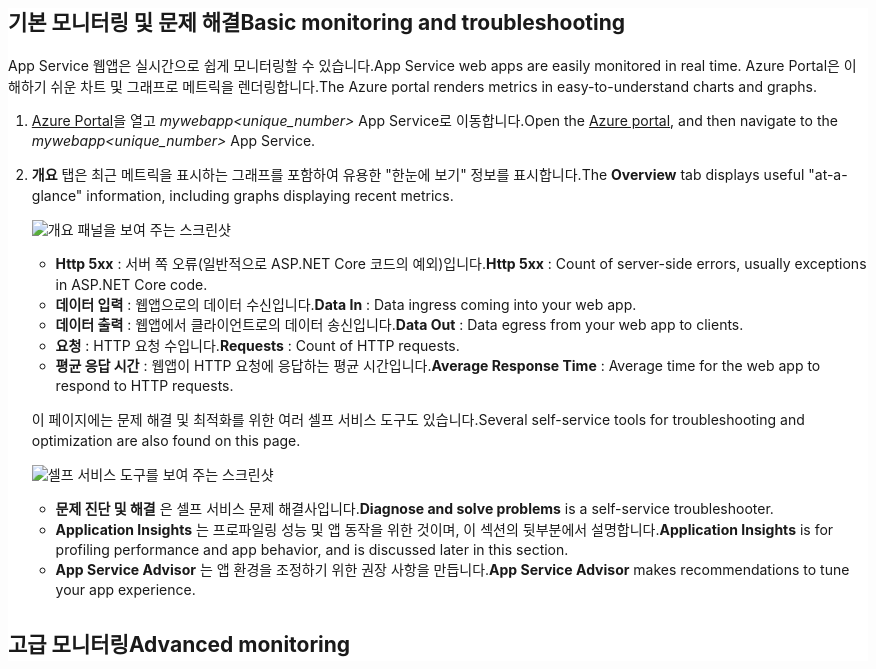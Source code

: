 ## <a name="basic-monitoring-and-troubleshooting"></a><span data-ttu-id="5d3b9-113">기본 모니터링 및 문제 해결</span><span class="sxs-lookup"><span data-stu-id="5d3b9-113">Basic monitoring and troubleshooting</span></span>

<span data-ttu-id="5d3b9-114">App Service 웹앱은 실시간으로 쉽게 모니터링할 수 있습니다.</span><span class="sxs-lookup"><span data-stu-id="5d3b9-114">App Service web apps are easily monitored in real time.</span></span> <span data-ttu-id="5d3b9-115">Azure Portal은 이해하기 쉬운 차트 및 그래프로 메트릭을 렌더링합니다.</span><span class="sxs-lookup"><span data-stu-id="5d3b9-115">The Azure portal renders metrics in easy-to-understand charts and graphs.</span></span>

1. <span data-ttu-id="5d3b9-116">[Azure Portal](https://portal.azure.com)을 열고 *mywebapp\<unique_number\>* App Service로 이동합니다.</span><span class="sxs-lookup"><span data-stu-id="5d3b9-116">Open the [Azure portal](https://portal.azure.com), and then navigate to the *mywebapp\<unique_number\>* App Service.</span></span>

1. <span data-ttu-id="5d3b9-117">**개요** 탭은 최근 메트릭을 표시하는 그래프를 포함하여 유용한 "한눈에 보기" 정보를 표시합니다.</span><span class="sxs-lookup"><span data-stu-id="5d3b9-117">The **Overview** tab displays useful "at-a-glance" information, including graphs displaying recent metrics.</span></span>

    ![개요 패널을 보여 주는 스크린샷](./media/monitoring/overview.png)

    * <span data-ttu-id="5d3b9-119">**Http 5xx** : 서버 쪽 오류(일반적으로 ASP.NET Core 코드의 예외)입니다.</span><span class="sxs-lookup"><span data-stu-id="5d3b9-119">**Http 5xx** : Count of server-side errors, usually exceptions in ASP.NET Core code.</span></span>
    * <span data-ttu-id="5d3b9-120">**데이터 입력** : 웹앱으로의 데이터 수신입니다.</span><span class="sxs-lookup"><span data-stu-id="5d3b9-120">**Data In** : Data ingress coming into your web app.</span></span>
    * <span data-ttu-id="5d3b9-121">**데이터 출력** : 웹앱에서 클라이언트로의 데이터 송신입니다.</span><span class="sxs-lookup"><span data-stu-id="5d3b9-121">**Data Out** : Data egress from your web app to clients.</span></span>
    * <span data-ttu-id="5d3b9-122">**요청** : HTTP 요청 수입니다.</span><span class="sxs-lookup"><span data-stu-id="5d3b9-122">**Requests** : Count of HTTP requests.</span></span>
    * <span data-ttu-id="5d3b9-123">**평균 응답 시간** : 웹앱이 HTTP 요청에 응답하는 평균 시간입니다.</span><span class="sxs-lookup"><span data-stu-id="5d3b9-123">**Average Response Time** : Average time for the web app to respond to HTTP requests.</span></span>

    <span data-ttu-id="5d3b9-124">이 페이지에는 문제 해결 및 최적화를 위한 여러 셀프 서비스 도구도 있습니다.</span><span class="sxs-lookup"><span data-stu-id="5d3b9-124">Several self-service tools for troubleshooting and optimization are also found on this page.</span></span>

    ![셀프 서비스 도구를 보여 주는 스크린샷](./media/monitoring/wizards.png)

    * <span data-ttu-id="5d3b9-126">**문제 진단 및 해결** 은 셀프 서비스 문제 해결사입니다.</span><span class="sxs-lookup"><span data-stu-id="5d3b9-126">**Diagnose and solve problems** is a self-service troubleshooter.</span></span>
    * <span data-ttu-id="5d3b9-127">**Application Insights** 는 프로파일링 성능 및 앱 동작을 위한 것이며, 이 섹션의 뒷부분에서 설명합니다.</span><span class="sxs-lookup"><span data-stu-id="5d3b9-127">**Application Insights** is for profiling performance and app behavior, and is discussed later in this section.</span></span>
    * <span data-ttu-id="5d3b9-128">**App Service Advisor** 는 앱 환경을 조정하기 위한 권장 사항을 만듭니다.</span><span class="sxs-lookup"><span data-stu-id="5d3b9-128">**App Service Advisor** makes recommendations to tune your app experience.</span></span>

## <a name="advanced-monitoring"></a><span data-ttu-id="5d3b9-129">고급 모니터링</span><span class="sxs-lookup"><span data-stu-id="5d3b9-129">Advanced monitoring</span></span>
